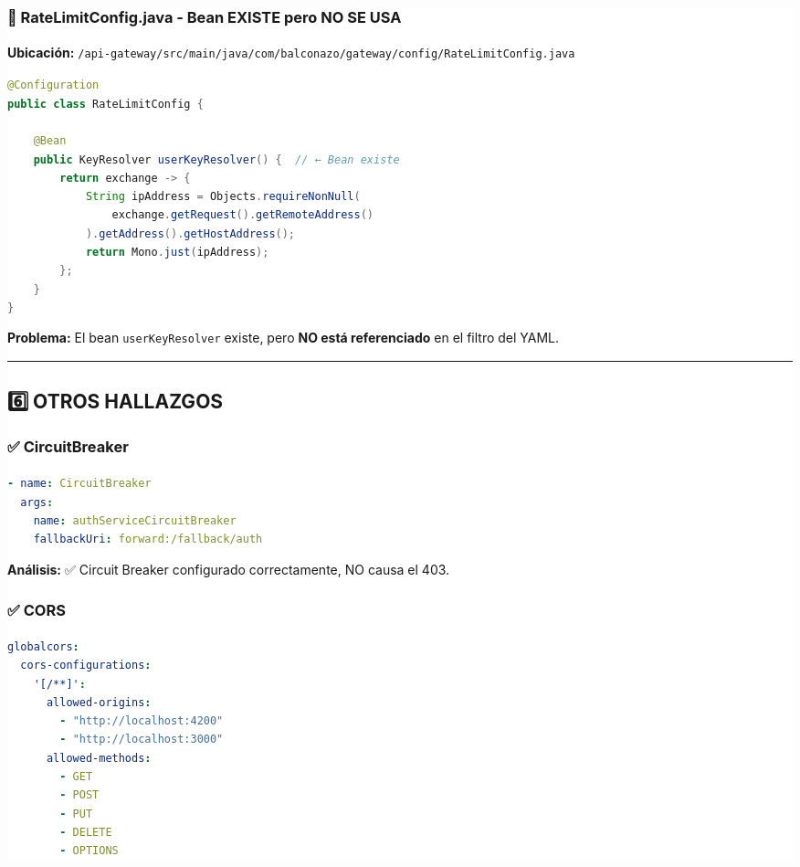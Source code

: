 ### 🔧 RateLimitConfig.java - Bean EXISTE pero NO SE USA

**Ubicación:** `/api-gateway/src/main/java/com/balconazo/gateway/config/RateLimitConfig.java`

```java
@Configuration
public class RateLimitConfig {

    @Bean
    public KeyResolver userKeyResolver() {  // ← Bean existe
        return exchange -> {
            String ipAddress = Objects.requireNonNull(
                exchange.getRequest().getRemoteAddress()
            ).getAddress().getHostAddress();
            return Mono.just(ipAddress);
        };
    }
}
```

**Problema:** El bean `userKeyResolver` existe, pero **NO está referenciado** en el filtro del YAML.

---

## 6️⃣ OTROS HALLAZGOS

### ✅ CircuitBreaker
```yaml
- name: CircuitBreaker
  args:
    name: authServiceCircuitBreaker
    fallbackUri: forward:/fallback/auth
```

**Análisis:** ✅ Circuit Breaker configurado correctamente, NO causa el 403.

### ✅ CORS
```yaml
globalcors:
  cors-configurations:
    '[/**]':
      allowed-origins:
        - "http://localhost:4200"
        - "http://localhost:3000"
      allowed-methods:
        - GET
        - POST
        - PUT
        - DELETE
        - OPTIONS
```
